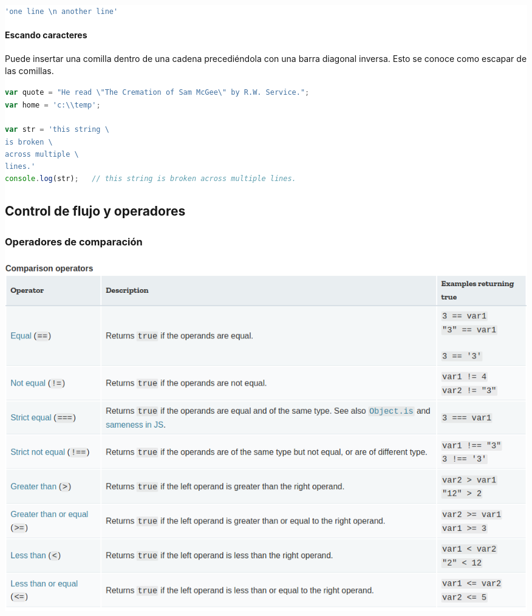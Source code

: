 ```js
'one line \n another line'
```

#### Escando caracteres

Puede insertar una comilla dentro de una cadena precediéndola con una barra diagonal inversa. Esto se conoce como escapar de las comillas.

```js
var quote = "He read \"The Cremation of Sam McGee\" by R.W. Service.";
var home = 'c:\\temp';

var str = 'this string \
is broken \
across multiple \
lines.'
console.log(str);   // this string is broken across multiple lines.
```

## Control de flujo y operadores

### Operadores de comparación

![comparación](introduccionJS.assets/comparacion.png)
